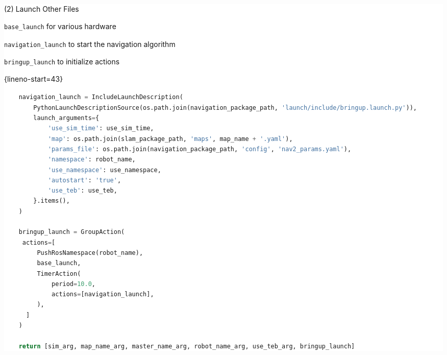 (2) Launch Other Files

`base_launch` for various hardware

`navigation_launch` to start the navigation algorithm

`bringup_launch` to initialize actions

{lineno-start=43}

```python
    navigation_launch = IncludeLaunchDescription(
        PythonLaunchDescriptionSource(os.path.join(navigation_package_path, 'launch/include/bringup.launch.py')),
        launch_arguments={
            'use_sim_time': use_sim_time,
            'map': os.path.join(slam_package_path, 'maps', map_name + '.yaml'),
            'params_file': os.path.join(navigation_package_path, 'config', 'nav2_params.yaml'),
            'namespace': robot_name,
            'use_namespace': use_namespace,
            'autostart': 'true',
            'use_teb': use_teb,
        }.items(),
    )

    bringup_launch = GroupAction(
     actions=[
         PushRosNamespace(robot_name),
         base_launch,
         TimerAction(
             period=10.0,  
             actions=[navigation_launch],
         ),
      ]
    )

    return [sim_arg, map_name_arg, master_name_arg, robot_name_arg, use_teb_arg, bringup_launch]
```